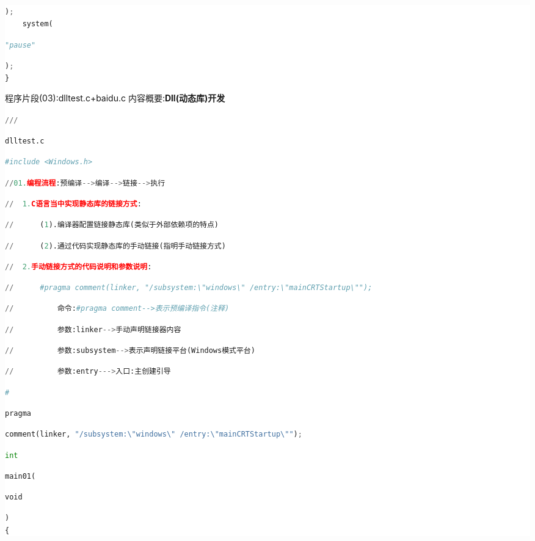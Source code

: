 ```python
);
    system(
```
```python
"pause"
```
```python
);
}
```
程序片段(03):dlltest.c+baidu.c
内容概要:**Dll(动态库)开发**
```python
///
```
```python
dlltest.c
```
```python
#include <Windows.h>
```
```python
//01.编程流程:预编译-->编译-->链接-->执行
```
```python
//  1.C语言当中实现静态库的链接方式:
```
```python
//      (1).编译器配置链接静态库(类似于外部依赖项的特点)
```
```python
//      (2).通过代码实现静态库的手动链接(指明手动链接方式)
```
```python
//  2.手动链接方式的代码说明和参数说明:
```
```python
//      #pragma comment(linker, "/subsystem:\"windows\" /entry:\"mainCRTStartup\"");
```
```python
//          命令:#pragma comment-->表示预编译指令(注释)
```
```python
//          参数:linker-->手动声明链接器内容
```
```python
//          参数:subsystem-->表示声明链接平台(Windows模式平台)
```
```python
//          参数:entry--->入口:主创建引导
```
```python
#
```
```python
pragma
```
```python
comment(linker, "/subsystem:\"windows\" /entry:\"mainCRTStartup\"");
```
```python
int
```
```python
main01(
```
```python
void
```
```python
)
{
```